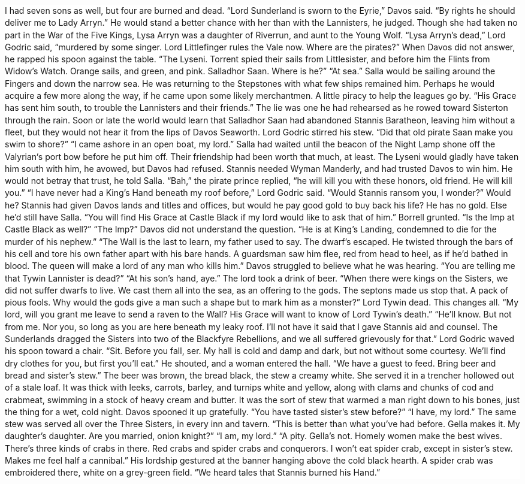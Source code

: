 I had seven sons as well, but four are burned and dead. “Lord Sunderland is sworn to the Eyrie,” Davos said. “By rights he should deliver me to Lady Arryn.” He would stand a better chance with her than with the Lannisters, he judged. Though she had taken no part in the War of the Five Kings, Lysa Arryn was a daughter of Riverrun, and aunt to the Young Wolf.
“Lysa Arryn’s dead,” Lord Godric said, “murdered by some singer. Lord Littlefinger rules the Vale now. Where are the pirates?” When Davos did not answer, he rapped his spoon against the table. “The Lyseni. Torrent spied their sails from Littlesister, and before him the Flints from Widow’s Watch. Orange sails, and green, and pink. Salladhor Saan. Where is he?”
“At sea.” Salla would be sailing around the Fingers and down the narrow sea. He was returning to the Stepstones with what few ships remained him.
Perhaps he would acquire a few more along the way, if he came upon some likely merchantmen. A little piracy to help the leagues go by. “His Grace has sent him south, to trouble the Lannisters and their friends.” The lie was one he had rehearsed as he rowed toward Sisterton through the rain. Soon or late the world would learn that Salladhor Saan had abandoned Stannis Baratheon, leaving him without a fleet, but they would not hear it from the lips of Davos Seaworth.
Lord Godric stirred his stew. “Did that old pirate Saan make you swim to shore?”
“I came ashore in an open boat, my lord.” Salla had waited until the beacon of the Night Lamp shone off the Valyrian‘s port bow before he put him off.
Their friendship had been worth that much, at least. The Lyseni would gladly have taken him south with him, he avowed, but Davos had refused.
Stannis needed Wyman Manderly, and had trusted Davos to win him. He would not betray that trust, he told Salla. “Bah,” the pirate prince replied, “he will kill you with these honors, old friend. He will kill you.”
“I have never had a King’s Hand beneath my roof before,” Lord Godric said. “Would Stannis ransom you, I wonder?”
Would he? Stannis had given Davos lands and titles and offices, but would he pay good gold to buy back his life? He has no gold. Else he’d still have Salla. “You will find His Grace at Castle Black if my lord would like to ask that of him.”
Borrell grunted. “Is the Imp at Castle Black as well?”
“The Imp?” Davos did not understand the question. “He is at King’s Landing, condemned to die for the murder of his nephew.”
“The Wall is the last to learn, my father used to say. The dwarf’s escaped.
He twisted through the bars of his cell and tore his own father apart with his bare hands. A guardsman saw him flee, red from head to heel, as if he’d bathed in blood. The queen will make a lord of any man who kills him.”
Davos struggled to believe what he was hearing. “You are telling me that Tywin Lannister is dead?”
“At his son’s hand, aye.” The lord took a drink of beer. “When there were kings on the Sisters, we did not suffer dwarfs to live. We cast them all into the sea, as an offering to the gods. The septons made us stop that. A pack of pious fools. Why would the gods give a man such a shape but to mark him as a monster?”
Lord Tywin dead. This changes all. “My lord, will you grant me leave to send a raven to the Wall? His Grace will want to know of Lord Tywin’s death.”
“He’ll know. But not from me. Nor you, so long as you are here beneath my leaky roof. I’ll not have it said that I gave Stannis aid and counsel. The Sunderlands dragged the Sisters into two of the Blackfyre Rebellions, and we all suffered grievously for that.” Lord Godric waved his spoon toward a chair. “Sit. Before you fall, ser. My hall is cold and damp and dark, but not without some courtesy. We’ll find dry clothes for you, but first you’ll eat.”
He shouted, and a woman entered the hall. “We have a guest to feed. Bring beer and bread and sister’s stew.”
The beer was brown, the bread black, the stew a creamy white. She served it in a trencher hollowed out of a stale loaf. It was thick with leeks, carrots, barley, and turnips white and yellow, along with clams and chunks of cod and crabmeat, swimming in a stock of heavy cream and butter. It was the sort of stew that warmed a man right down to his bones, just the thing for a wet, cold night. Davos spooned it up gratefully.
“You have tasted sister’s stew before?”
“I have, my lord.” The same stew was served all over the Three Sisters, in every inn and tavern.
“This is better than what you’ve had before. Gella makes it. My daughter’s daughter. Are you married, onion knight?”
“I am, my lord.”
“A pity. Gella’s not. Homely women make the best wives. There’s three kinds of crabs in there. Red crabs and spider crabs and conquerors. I won’t eat spider crab, except in sister’s stew. Makes me feel half a cannibal.” His lordship gestured at the banner hanging above the cold black hearth. A spider crab was embroidered there, white on a grey-green field. “We heard tales that Stannis burned his Hand.”